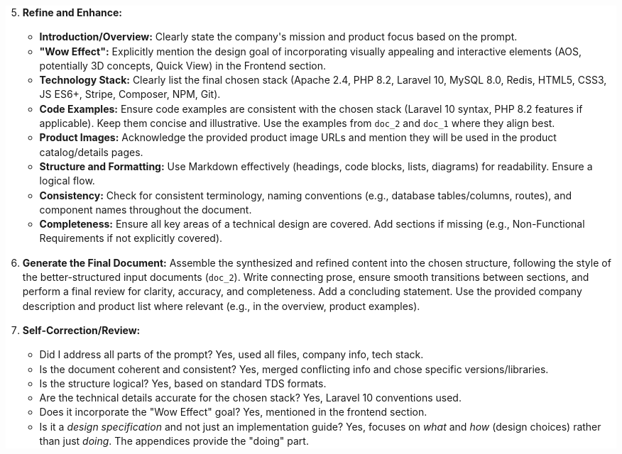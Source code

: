 5.  **Refine and Enhance:**
    *   **Introduction/Overview:** Clearly state the company's mission and product focus based on the prompt.
    *   **"Wow Effect":** Explicitly mention the design goal of incorporating visually appealing and interactive elements (AOS, potentially 3D concepts, Quick View) in the Frontend section.
    *   **Technology Stack:** Clearly list the final chosen stack (Apache 2.4, PHP 8.2, Laravel 10, MySQL 8.0, Redis, HTML5, CSS3, JS ES6+, Stripe, Composer, NPM, Git).
    *   **Code Examples:** Ensure code examples are consistent with the chosen stack (Laravel 10 syntax, PHP 8.2 features if applicable). Keep them concise and illustrative. Use the examples from `doc_2` and `doc_1` where they align best.
    *   **Product Images:** Acknowledge the provided product image URLs and mention they will be used in the product catalog/details pages.
    *   **Structure and Formatting:** Use Markdown effectively (headings, code blocks, lists, diagrams) for readability. Ensure a logical flow.
    *   **Consistency:** Check for consistent terminology, naming conventions (e.g., database tables/columns, routes), and component names throughout the document.
    *   **Completeness:** Ensure all key areas of a technical design are covered. Add sections if missing (e.g., Non-Functional Requirements if not explicitly covered).

6.  **Generate the Final Document:** Assemble the synthesized and refined content into the chosen structure, following the style of the better-structured input documents (`doc_2`). Write connecting prose, ensure smooth transitions between sections, and perform a final review for clarity, accuracy, and completeness. Add a concluding statement. Use the provided company description and product list where relevant (e.g., in the overview, product examples).

7.  **Self-Correction/Review:**
    *   Did I address all parts of the prompt? Yes, used all files, company info, tech stack.
    *   Is the document coherent and consistent? Yes, merged conflicting info and chose specific versions/libraries.
    *   Is the structure logical? Yes, based on standard TDS formats.
    *   Are the technical details accurate for the chosen stack? Yes, Laravel 10 conventions used.
    *   Does it incorporate the "Wow Effect" goal? Yes, mentioned in the frontend section.
    *   Is it a *design specification* and not just an implementation guide? Yes, focuses on *what* and *how* (design choices) rather than just *doing*. The appendices provide the "doing" part.